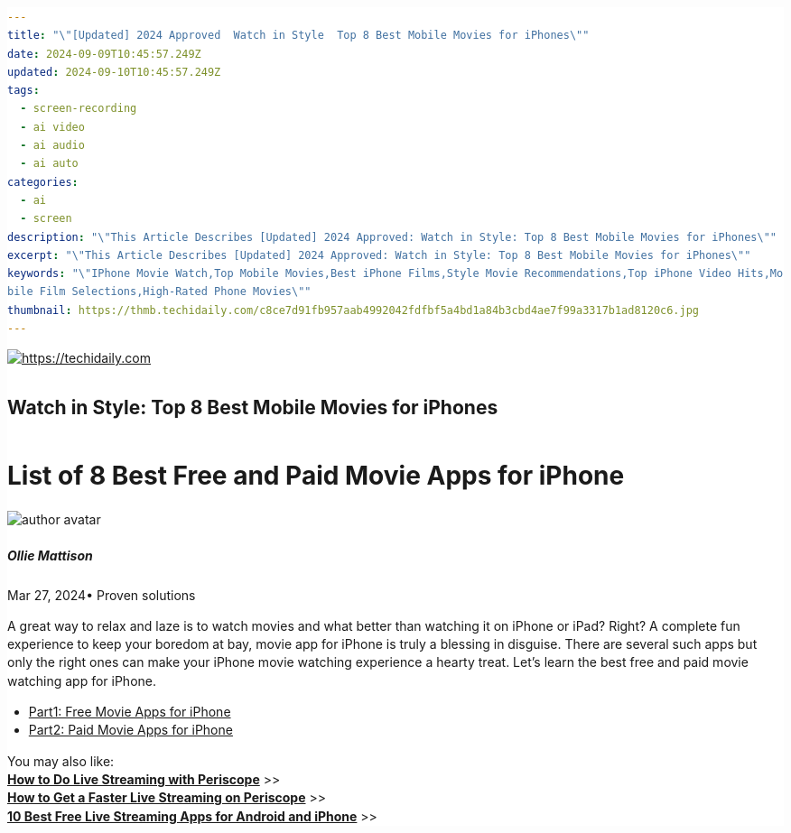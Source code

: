 ```yaml
---
title: "\"[Updated] 2024 Approved  Watch in Style  Top 8 Best Mobile Movies for iPhones\""
date: 2024-09-09T10:45:57.249Z
updated: 2024-09-10T10:45:57.249Z
tags: 
  - screen-recording
  - ai video
  - ai audio
  - ai auto
categories: 
  - ai
  - screen
description: "\"This Article Describes [Updated] 2024 Approved: Watch in Style: Top 8 Best Mobile Movies for iPhones\""
excerpt: "\"This Article Describes [Updated] 2024 Approved: Watch in Style: Top 8 Best Mobile Movies for iPhones\""
keywords: "\"IPhone Movie Watch,Top Mobile Movies,Best iPhone Films,Style Movie Recommendations,Top iPhone Video Hits,Mobile Film Selections,High-Rated Phone Movies\""
thumbnail: https://thmb.techidaily.com/c8ce7d91fb957aab4992042fdfbf5a4bd1a84b3cbd4ae7f99a3317b1ad8120c6.jpg
---
```



<a href="https://appsumo.8odi.net/c/5597632/2118315/7443" target="_top" id="2118315">
  <img src="//a.impactradius-go.com/display-ad/7443-2118315" border="0" alt="https://techidaily.com" width="728" height="90"/>
</a>
<img height="0" width="0" src="https://appsumo.8odi.net/i/5597632/2118315/7443" style="position:absolute;visibility:hidden;" border="0" />

## Watch in Style: Top 8 Best Mobile Movies for iPhones

# List of 8 Best Free and Paid Movie Apps for iPhone

![author avatar](https://images.wondershare.com/filmora/article-images/ollie-mattison.jpg)

##### Ollie Mattison

 Mar 27, 2024• Proven solutions

A great way to relax and laze is to watch movies and what better than watching it on iPhone or iPad? Right? A complete fun experience to keep your boredom at bay, movie app for iPhone is truly a blessing in disguise. There are several such apps but only the right ones can make your iPhone movie watching experience a hearty treat. Let’s learn the best free and paid movie watching app for iPhone.

* [Part1: Free Movie Apps for iPhone](#part1)
* [Part2: Paid Movie Apps for iPhone](#part2)

You may also like:  
[**How to Do Live Streaming with Periscope**](https://tools.techidaily.com/wondershare/filmora/download/) \>>  
[**How to Get a Faster Live Streaming on Periscope**](https://tools.techidaily.com/wondershare/filmora/download/) \>>  
[**10 Best Free Live Streaming Apps for Android and iPhone**](https://tools.techidaily.com/wondershare/filmora/download/) \>>
